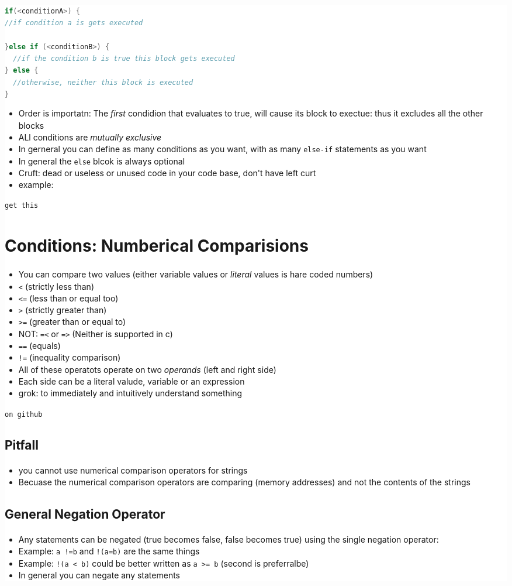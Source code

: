 ```c
if(<conditionA>) {
//if condition a is gets executed

}else if (<conditionB>) {
  //if the condition b is true this block gets executed
} else {
  //otherwise, neither this block is executed
}
```

* Order is importatn: The _first_ condidion that evaluates to true, will cause its block to exectue: thus it excludes all the other blocks
* ALl conditions are *mutually exclusive*
* In gerneral you can define as many conditions as you want, with as many `else-if` statements as you want
* In general the `else` blcok is always optional
* Cruft: dead or useless or unused code in your code base, don't have left curt
* example:
```c
get this
```

# Conditions: Numberical Comparisions

* You can compare two values (either variable values or *literal* values is hare coded numbers)
* `<` (strictly less than)
* `<=` (less than or equal too)
* `>` (strictly greater than)
* `>=` (greater than or equal to)
* NOT: `=<` or `=>` (Neither is supported in c)
* `==` (equals)
* `!=` (inequality comparison)
* All of these operatots operate on two *operands* (left and right side)
* Each side can be a literal valude, variable or an expression
* grok: to immediately and intuitively understand something

```c
on github

```

## Pitfall

* you cannot use numerical comparison operators for strings
* Becuase the numerical comparison operators are comparing (memory addresses) and not the contents of the strings

## General Negation Operator

* Any statements can be negated (true becomes false, false becomes true) using the single negation operator:
* Example: `a !=b` and `!(a=b)` are the same things
* Example: `!(a < b)` could be better written as `a >= b` (second is preferralbe)
* In general you can negate any statements
